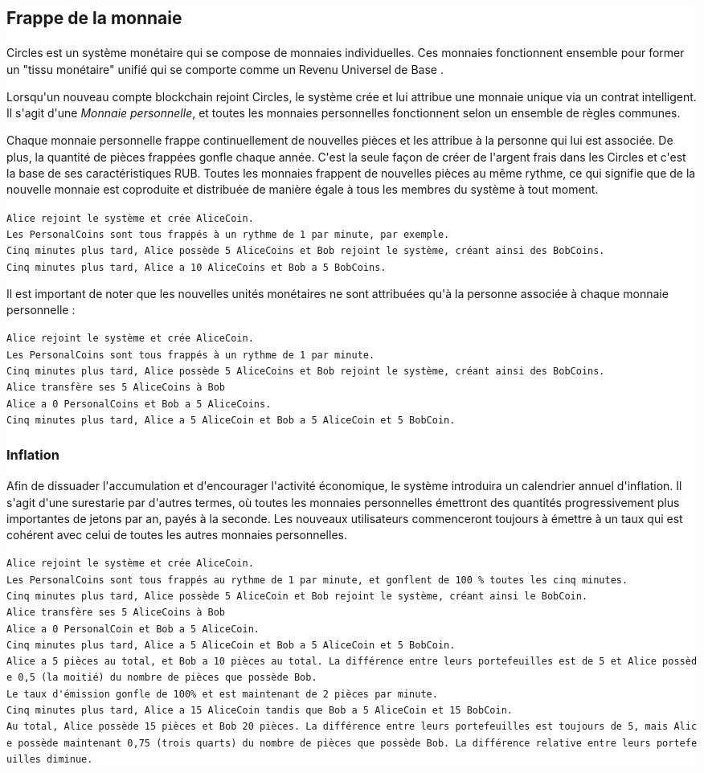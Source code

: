 ## Frappe de la monnaie

Circles est un système monétaire qui se compose de monnaies individuelles. Ces monnaies fonctionnent ensemble pour former un "tissu monétaire" unifié qui se comporte comme un Revenu Universel de Base .

Lorsqu'un nouveau compte blockchain rejoint Circles, le système crée et lui attribue une monnaie unique via un contrat intelligent. Il s'agit d'une _Monnaie personnelle_, et toutes les monnaies personnelles fonctionnent selon un ensemble de règles communes.

Chaque monnaie personnelle frappe continuellement de nouvelles pièces et les attribue à la personne qui lui est associée. De plus, la quantité de pièces frappées gonfle chaque année. C'est la seule façon de créer de l'argent frais dans les Circles et c'est la base de ses caractéristiques RUB. Toutes les monnaies frappent de nouvelles pièces au même rythme, ce qui signifie que de la nouvelle monnaie est coproduite et distribuée de manière égale à tous les membres du système à tout moment.

```
Alice rejoint le système et crée AliceCoin.
Les PersonalCoins sont tous frappés à un rythme de 1 par minute, par exemple.
Cinq minutes plus tard, Alice possède 5 AliceCoins et Bob rejoint le système, créant ainsi des BobCoins.
Cinq minutes plus tard, Alice a 10 AliceCoins et Bob a 5 BobCoins.
```

Il est important de noter que les nouvelles unités monétaires ne sont attribuées qu'à la personne associée à chaque monnaie personnelle :

```
Alice rejoint le système et crée AliceCoin.
Les PersonalCoins sont tous frappés à un rythme de 1 par minute.
Cinq minutes plus tard, Alice possède 5 AliceCoins et Bob rejoint le système, créant ainsi des BobCoins.
Alice transfère ses 5 AliceCoins à Bob
Alice a 0 PersonalCoins et Bob a 5 AliceCoins.
Cinq minutes plus tard, Alice a 5 AliceCoin et Bob a 5 AliceCoin et 5 BobCoin.
```

### Inflation

Afin de dissuader l'accumulation et d'encourager l'activité économique, le système introduira un calendrier annuel d'inflation. Il s'agit d'une surestarie par d'autres termes, où toutes les monnaies personnelles émettront des quantités progressivement plus importantes de jetons par an, payés à la seconde. Les nouveaux utilisateurs commenceront toujours à émettre à un taux qui est cohérent avec celui de toutes les autres monnaies personnelles.

```
Alice rejoint le système et crée AliceCoin.
Les PersonalCoins sont tous frappés au rythme de 1 par minute, et gonflent de 100 % toutes les cinq minutes.
Cinq minutes plus tard, Alice possède 5 AliceCoin et Bob rejoint le système, créant ainsi le BobCoin.
Alice transfère ses 5 AliceCoins à Bob
Alice a 0 PersonalCoin et Bob a 5 AliceCoin.
Cinq minutes plus tard, Alice a 5 AliceCoin et Bob a 5 AliceCoin et 5 BobCoin.
Alice a 5 pièces au total, et Bob a 10 pièces au total. La différence entre leurs portefeuilles est de 5 et Alice possède 0,5 (la moitié) du nombre de pièces que possède Bob.
Le taux d'émission gonfle de 100% et est maintenant de 2 pièces par minute.
Cinq minutes plus tard, Alice a 15 AliceCoin tandis que Bob a 5 AliceCoin et 15 BobCoin.
Au total, Alice possède 15 pièces et Bob 20 pièces. La différence entre leurs portefeuilles est toujours de 5, mais Alice possède maintenant 0,75 (trois quarts) du nombre de pièces que possède Bob. La différence relative entre leurs portefeuilles diminue.
```
